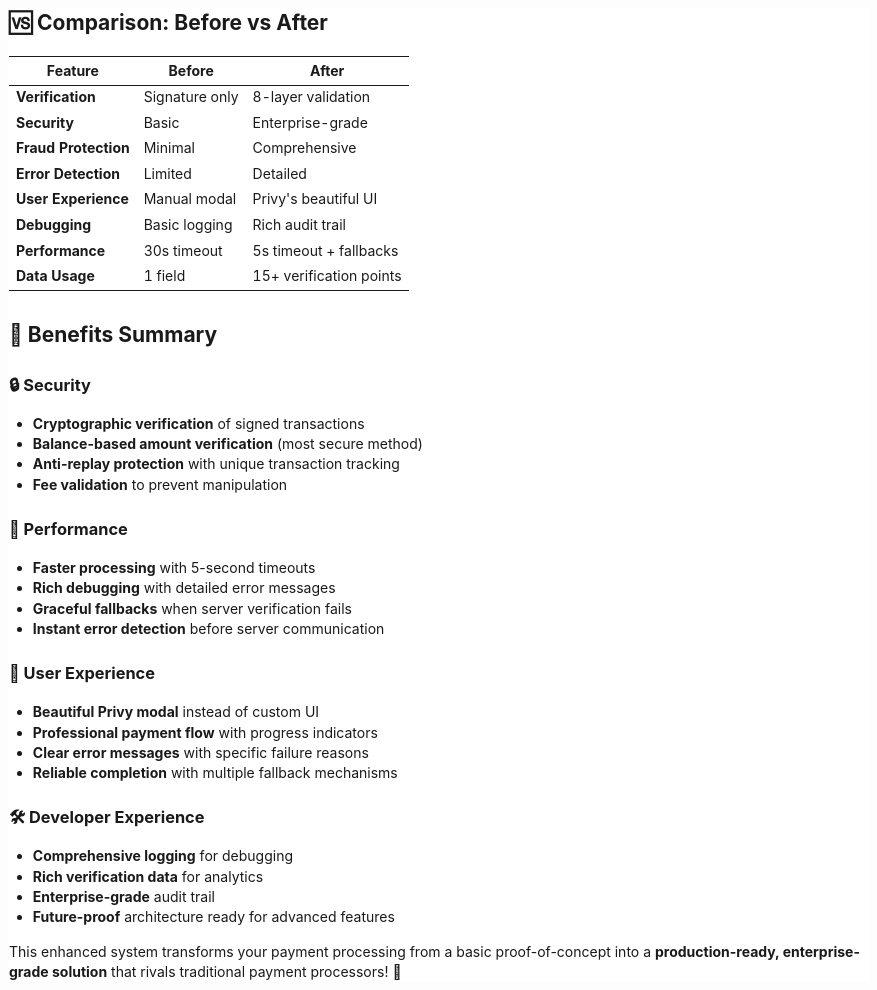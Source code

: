 ## 🆚 Comparison: Before vs After

| Feature | Before | After |
|---------|--------|-------|
| **Verification** | Signature only | 8-layer validation |
| **Security** | Basic | Enterprise-grade |
| **Fraud Protection** | Minimal | Comprehensive |
| **Error Detection** | Limited | Detailed |
| **User Experience** | Manual modal | Privy's beautiful UI |
| **Debugging** | Basic logging | Rich audit trail |
| **Performance** | 30s timeout | 5s timeout + fallbacks |
| **Data Usage** | 1 field | 15+ verification points |

## 🎉 Benefits Summary

### **🔒 Security**
- **Cryptographic verification** of signed transactions
- **Balance-based amount verification** (most secure method)
- **Anti-replay protection** with unique transaction tracking
- **Fee validation** to prevent manipulation

### **🚀 Performance**
- **Faster processing** with 5-second timeouts
- **Rich debugging** with detailed error messages
- **Graceful fallbacks** when server verification fails
- **Instant error detection** before server communication

### **👥 User Experience**
- **Beautiful Privy modal** instead of custom UI
- **Professional payment flow** with progress indicators
- **Clear error messages** with specific failure reasons
- **Reliable completion** with multiple fallback mechanisms

### **🛠️ Developer Experience**
- **Comprehensive logging** for debugging
- **Rich verification data** for analytics
- **Enterprise-grade** audit trail
- **Future-proof** architecture ready for advanced features

This enhanced system transforms your payment processing from a basic proof-of-concept into a **production-ready, enterprise-grade solution** that rivals traditional payment processors! 🎯 